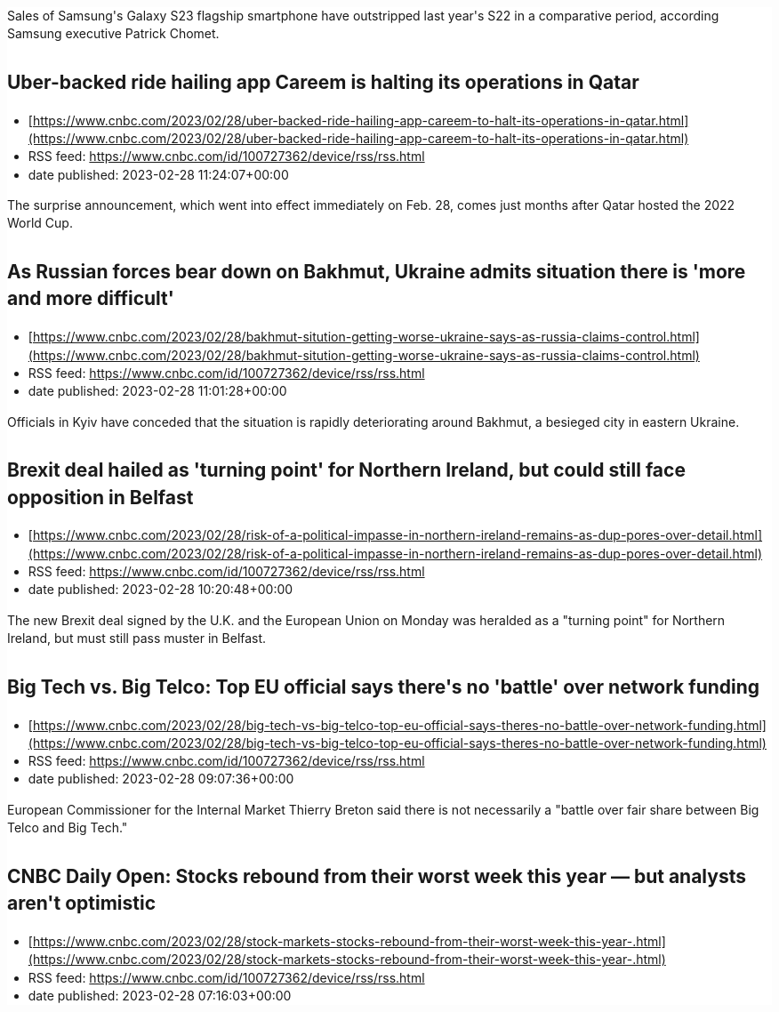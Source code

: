 Sales of Samsung's Galaxy S23 flagship smartphone have outstripped last year's S22 in a comparative period, according Samsung executive Patrick Chomet.

## Uber-backed ride hailing app Careem is halting its operations in Qatar
 - [https://www.cnbc.com/2023/02/28/uber-backed-ride-hailing-app-careem-to-halt-its-operations-in-qatar.html](https://www.cnbc.com/2023/02/28/uber-backed-ride-hailing-app-careem-to-halt-its-operations-in-qatar.html)
 - RSS feed: https://www.cnbc.com/id/100727362/device/rss/rss.html
 - date published: 2023-02-28 11:24:07+00:00

The surprise announcement, which went into effect immediately on Feb. 28, comes just months after Qatar hosted the 2022 World Cup.

## As Russian forces bear down on Bakhmut, Ukraine admits situation there is 'more and more difficult'
 - [https://www.cnbc.com/2023/02/28/bakhmut-sitution-getting-worse-ukraine-says-as-russia-claims-control.html](https://www.cnbc.com/2023/02/28/bakhmut-sitution-getting-worse-ukraine-says-as-russia-claims-control.html)
 - RSS feed: https://www.cnbc.com/id/100727362/device/rss/rss.html
 - date published: 2023-02-28 11:01:28+00:00

Officials in Kyiv have conceded that the situation is rapidly deteriorating around Bakhmut, a besieged city in eastern Ukraine.

## Brexit deal hailed as 'turning point' for Northern Ireland, but could still face opposition in Belfast
 - [https://www.cnbc.com/2023/02/28/risk-of-a-political-impasse-in-northern-ireland-remains-as-dup-pores-over-detail.html](https://www.cnbc.com/2023/02/28/risk-of-a-political-impasse-in-northern-ireland-remains-as-dup-pores-over-detail.html)
 - RSS feed: https://www.cnbc.com/id/100727362/device/rss/rss.html
 - date published: 2023-02-28 10:20:48+00:00

The new Brexit deal signed by the U.K. and the European Union on Monday was heralded as a "turning point" for Northern Ireland, but must still pass muster in Belfast.

## Big Tech vs. Big Telco: Top EU official says there's no 'battle' over network funding
 - [https://www.cnbc.com/2023/02/28/big-tech-vs-big-telco-top-eu-official-says-theres-no-battle-over-network-funding.html](https://www.cnbc.com/2023/02/28/big-tech-vs-big-telco-top-eu-official-says-theres-no-battle-over-network-funding.html)
 - RSS feed: https://www.cnbc.com/id/100727362/device/rss/rss.html
 - date published: 2023-02-28 09:07:36+00:00

European Commissioner for the Internal Market Thierry Breton said there is not necessarily a "battle over fair share between Big Telco and Big Tech."

## CNBC Daily Open: Stocks rebound from their worst week this year — but analysts aren't optimistic
 - [https://www.cnbc.com/2023/02/28/stock-markets-stocks-rebound-from-their-worst-week-this-year-.html](https://www.cnbc.com/2023/02/28/stock-markets-stocks-rebound-from-their-worst-week-this-year-.html)
 - RSS feed: https://www.cnbc.com/id/100727362/device/rss/rss.html
 - date published: 2023-02-28 07:16:03+00:00
